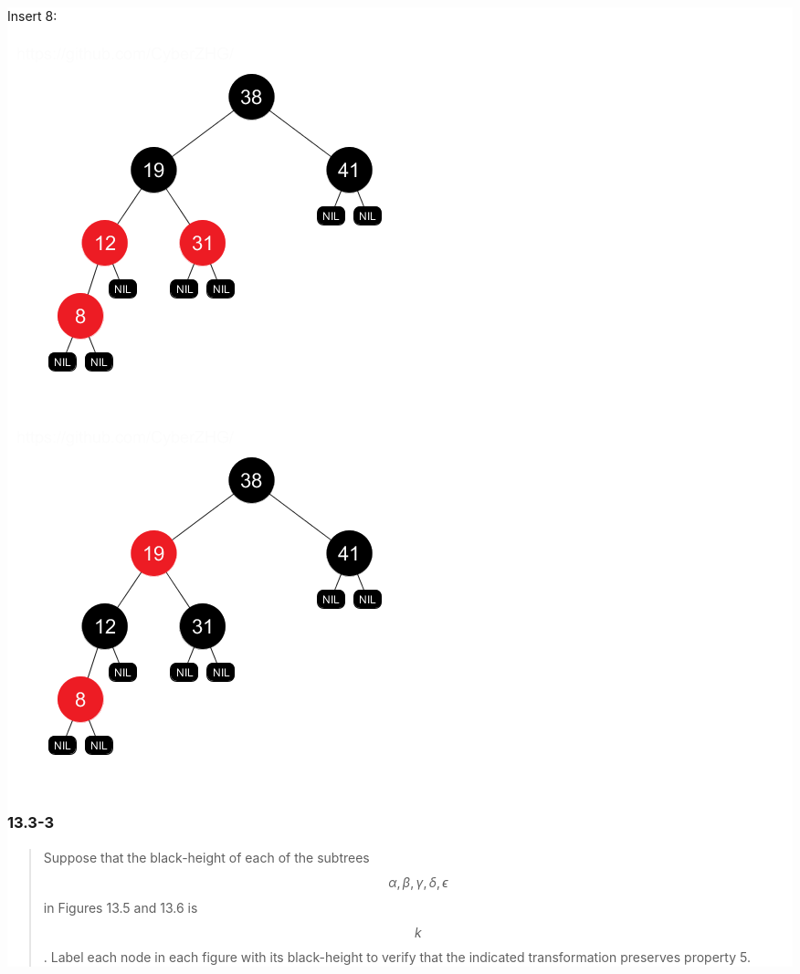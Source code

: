 Insert 8:

![](img/13.3-2_10.png)

![](img/13.3-2_11.png)

### 13.3-3

> Suppose that the black-height of each of the subtrees $$\alpha, \beta, \gamma, \delta, \epsilon$$ in Figures 13.5 and 13.6 is $$k$$. Label each node in each figure with its black-height to verify that the indicated transformation preserves property 5.
